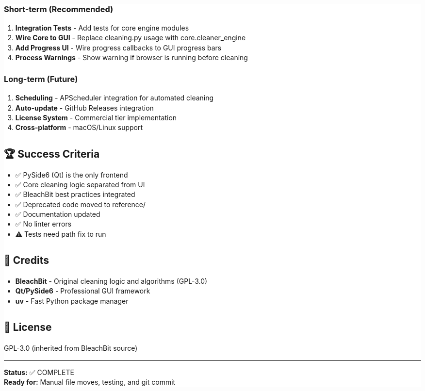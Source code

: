 ### Short-term (Recommended)
1. **Integration Tests** - Add tests for core engine modules
2. **Wire Core to GUI** - Replace cleaning.py usage with core.cleaner_engine
3. **Add Progress UI** - Wire progress callbacks to GUI progress bars
4. **Process Warnings** - Show warning if browser is running before cleaning

### Long-term (Future)
1. **Scheduling** - APScheduler integration for automated cleaning
2. **Auto-update** - GitHub Releases integration
3. **License System** - Commercial tier implementation
4. **Cross-platform** - macOS/Linux support

## 🏆 Success Criteria

- ✅ PySide6 (Qt) is the only frontend
- ✅ Core cleaning logic separated from UI
- ✅ BleachBit best practices integrated
- ✅ Deprecated code moved to reference/
- ✅ Documentation updated
- ✅ No linter errors
- ⚠️ Tests need path fix to run

## 🙏 Credits

- **BleachBit** - Original cleaning logic and algorithms (GPL-3.0)
- **Qt/PySide6** - Professional GUI framework
- **uv** - Fast Python package manager

## 📄 License

GPL-3.0 (inherited from BleachBit source)

---

**Status:** ✅ COMPLETE  
**Ready for:** Manual file moves, testing, and git commit

